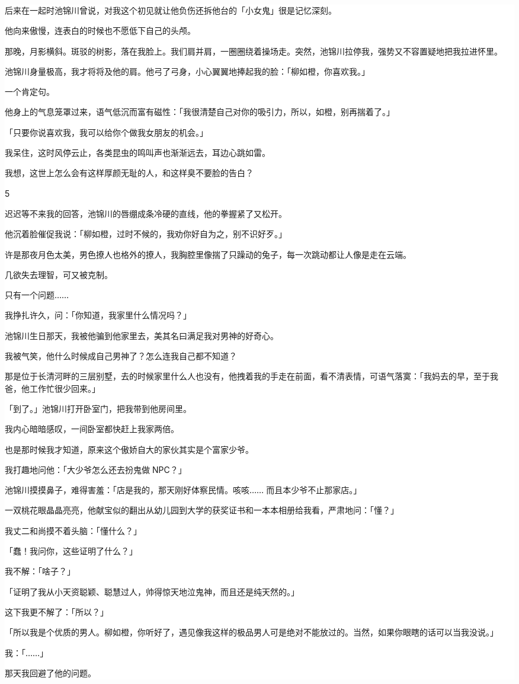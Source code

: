 后来在一起时池锦川曾说，对我这个初见就让他负伤还拆他台的「小女鬼」很是记忆深刻。

他向来傲慢，连表白的时候也不愿低下自己的头颅。

那晚，月影横斜。斑驳的树影，落在我脸上。我们肩并肩，一圈圈绕着操场走。突然，池锦川拉停我，强势又不容置疑地把我拉进怀里。

池锦川身量极高，我才将将及他的肩。他弓了弓身，小心翼翼地捧起我的脸：「柳如橙，你喜欢我。」

一个肯定句。

他身上的气息笼罩过来，语气低沉而富有磁性：「我很清楚自己对你的吸引力，所以，如橙，别再揣着了。」

「只要你说喜欢我，我可以给你个做我女朋友的机会。」

我呆住，这时风停云止，各类昆虫的鸣叫声也渐渐远去，耳边心跳如雷。

我想，这世上怎么会有这样厚颜无耻的人，和这样臭不要脸的告白？

5

迟迟等不来我的回答，池锦川的唇绷成条冷硬的直线，他的拳握紧了又松开。

他沉着脸催促我说：「柳如橙，过时不候的，我劝你好自为之，别不识好歹。」

许是那夜月色太美，男色撩人也格外的撩人，我胸腔里像揣了只躁动的兔子，每一次跳动都让人像是走在云端。

几欲失去理智，可又被克制。

只有一个问题……

我挣扎许久，问：「你知道，我家里什么情况吗？」

池锦川生日那天，我被他骗到他家里去，美其名曰满足我对男神的好奇心。

我被气笑，他什么时候成自己男神了？怎么连我自己都不知道？

那是位于长清河畔的三层别墅，去的时候家里什么人也没有，他拽着我的手走在前面，看不清表情，可语气落寞：「我妈去的早，至于我爸，他工作忙很少回来。」

「到了。」池锦川打开卧室门，把我带到他房间里。

我内心暗暗感叹，一间卧室都快赶上我家两倍。

也是那时候我才知道，原来这个傲娇自大的家伙其实是个富家少爷。

我打趣地问他：「大少爷怎么还去扮鬼做 NPC？」

池锦川摸摸鼻子，难得害羞：「店是我的，那天刚好体察民情。咳咳…… 而且本少爷不止那家店。」

一双桃花眼晶晶亮亮，他献宝似的翻出从幼儿园到大学的获奖证书和一本本相册给我看，严肃地问：「懂？」

我丈二和尚摸不着头脑：「懂什么？」

「蠢！我问你，这些证明了什么？」

我不解：「啥子？」

「证明了我从小天资聪颖、聪慧过人，帅得惊天地泣鬼神，而且还是纯天然的。」

这下我更不解了：「所以？」

「所以我是个优质的男人。柳如橙，你听好了，遇见像我这样的极品男人可是绝对不能放过的。当然，如果你眼瞎的话可以当我没说。」

我：「……」

那天我回避了他的问题。
